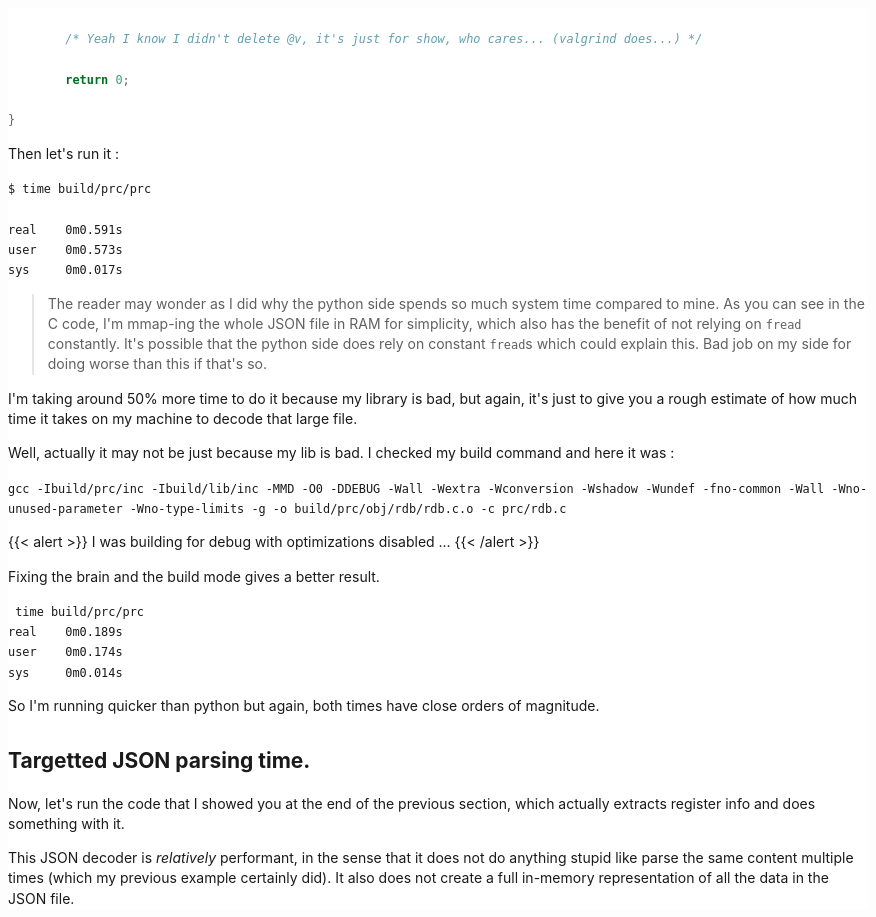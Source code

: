 ``` C

        /* Yeah I know I didn't delete @v, it's just for show, who cares... (valgrind does...) */

        return 0;

}
```

Then let's run it :

```
$ time build/prc/prc

real    0m0.591s
user    0m0.573s
sys     0m0.017s
```

> The reader may wonder as I did why the python side spends so much system time compared to mine. As you can see in the C code, I'm mmap-ing the whole JSON file in RAM for simplicity, which also has the benefit of not relying on `fread` constantly. It's possible that the python side does rely on constant `fread`s which could explain this. Bad job on my side for doing worse than this if that's so.

I'm taking around 50% more time to do it because my library is bad, but again, it's just to give you a rough estimate of how much time it takes on my machine to decode that large file.

Well, actually it may not be just because my lib is bad. I checked my build command and here it was : 
```
gcc -Ibuild/prc/inc -Ibuild/lib/inc -MMD -O0 -DDEBUG -Wall -Wextra -Wconversion -Wshadow -Wundef -fno-common -Wall -Wno-unused-parameter -Wno-type-limits -g -o build/prc/obj/rdb/rdb.c.o -c prc/rdb.c
```

{{< alert >}}
I was building for debug with optimizations disabled ...
{{< /alert >}}

Fixing the brain and the build mode gives a better result.

```
 time build/prc/prc
real    0m0.189s
user    0m0.174s
sys     0m0.014s
```

So I'm running quicker than python but again, both times have close orders of magnitude. 

## Targetted JSON parsing time. 

Now, let's run the code that I showed you at the end of the previous section, which actually extracts register info and does something with it.

This JSON decoder is _relatively_ performant, in the sense that it does not do anything stupid like parse the same content multiple times (which my previous example certainly did). It also does not create a full in-memory representation of all the data in the JSON file.
